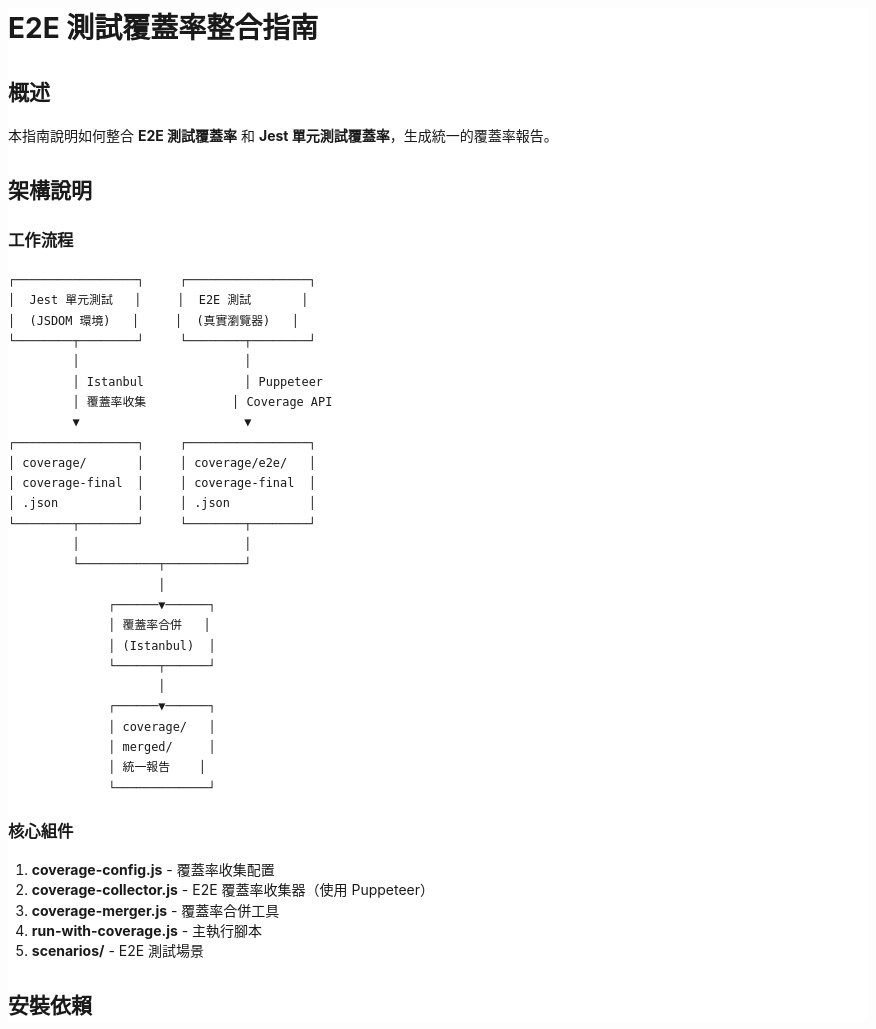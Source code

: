 # E2E 測試覆蓋率整合指南

## 概述

本指南說明如何整合 **E2E 測試覆蓋率** 和 **Jest 單元測試覆蓋率**，生成統一的覆蓋率報告。

## 架構說明

### 工作流程

```
┌─────────────────┐     ┌─────────────────┐
│  Jest 單元測試   │     │  E2E 測試       │
│  (JSDOM 環境)   │     │  (真實瀏覽器)   │
└────────┬────────┘     └────────┬────────┘
         │                       │
         │ Istanbul              │ Puppeteer
         │ 覆蓋率收集            │ Coverage API
         ▼                       ▼
┌─────────────────┐     ┌─────────────────┐
│ coverage/       │     │ coverage/e2e/   │
│ coverage-final  │     │ coverage-final  │
│ .json           │     │ .json           │
└────────┬────────┘     └────────┬────────┘
         │                       │
         └───────────┬───────────┘
                     │
              ┌──────▼──────┐
              │ 覆蓋率合併   │
              │ (Istanbul)  │
              └──────┬──────┘
                     │
              ┌──────▼──────┐
              │ coverage/   │
              │ merged/     │
              │ 統一報告    │
              └─────────────┘
```

### 核心組件

1. **coverage-config.js** - 覆蓋率收集配置
2. **coverage-collector.js** - E2E 覆蓋率收集器（使用 Puppeteer）
3. **coverage-merger.js** - 覆蓋率合併工具
4. **run-with-coverage.js** - 主執行腳本
5. **scenarios/** - E2E 測試場景

## 安裝依賴
